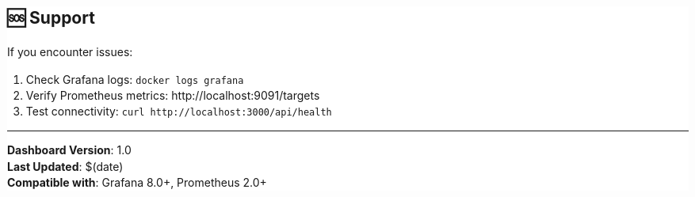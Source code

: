 ## 🆘 Support

If you encounter issues:

1. Check Grafana logs: `docker logs grafana`
2. Verify Prometheus metrics: http://localhost:9091/targets
3. Test connectivity: `curl http://localhost:3000/api/health`

---

**Dashboard Version**: 1.0  
**Last Updated**: $(date)  
**Compatible with**: Grafana 8.0+, Prometheus 2.0+ 